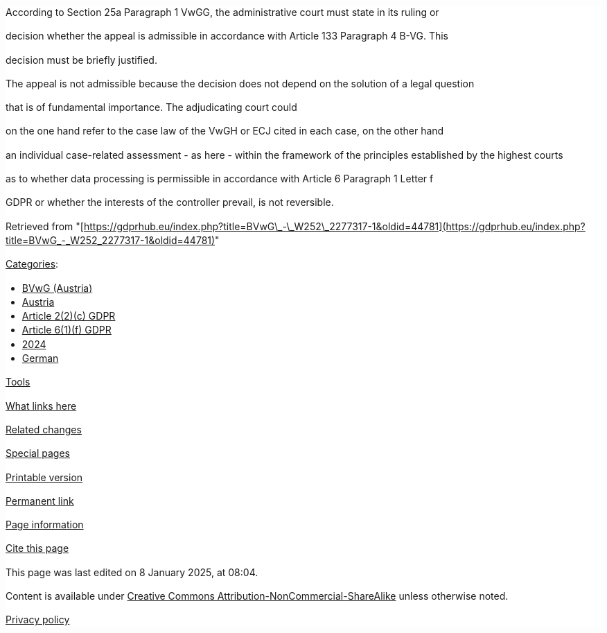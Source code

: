 According to Section 25a Paragraph 1 VwGG, the administrative court must state in its ruling or

decision whether the appeal is admissible in accordance with Article 133 Paragraph 4 B-VG. This

decision must be briefly justified.

The appeal is not admissible because the decision does not depend on the solution of a legal question

that is of fundamental importance. The adjudicating court could

on the one hand refer to the case law of the VwGH or ECJ cited in each case, on the other hand

an individual case-related assessment - as here - within the framework of the principles established by the highest courts

as to whether data processing is permissible in accordance with Article 6 Paragraph 1 Letter f

GDPR or whether the interests of the controller prevail, is not reversible.

Retrieved from "[https://gdprhub.eu/index.php?title=BVwG\_-\_W252\_2277317-1&oldid=44781](https://gdprhub.eu/index.php?title=BVwG_-_W252_2277317-1&oldid=44781)"

[Categories](/index.php?title=Special:Categories "Special:Categories"):

*   [BVwG (Austria)](/index.php?title=Category:BVwG_\(Austria\) "Category:BVwG (Austria)")
*   [Austria](/index.php?title=Category:Austria "Category:Austria")
*   [Article 2(2)(c) GDPR](/index.php?title=Category:Article_2\(2\)\(c\)_GDPR "Category:Article 2(2)(c) GDPR")
*   [Article 6(1)(f) GDPR](/index.php?title=Category:Article_6\(1\)\(f\)_GDPR "Category:Article 6(1)(f) GDPR")
*   [2024](/index.php?title=Category:2024 "Category:2024")
*   [German](/index.php?title=Category:German "Category:German")

[Tools](#)

[What links here](/index.php?title=Special:WhatLinksHere/BVwG_-_W252_2277317-1 "A list of all wiki pages that link here [j]")

[Related changes](/index.php?title=Special:RecentChangesLinked/BVwG_-_W252_2277317-1 "Recent changes in pages linked from this page [k]")

[Special pages](/index.php?title=Special:SpecialPages "A list of all special pages [q]")

[Printable version](javascript:print\(\); "Printable version of this page [p]")

[Permanent link](/index.php?title=BVwG_-_W252_2277317-1&oldid=44781 "Permanent link to this revision of this page")

[Page information](/index.php?title=BVwG_-_W252_2277317-1&action=info "More information about this page")

[Cite this page](/index.php?title=Special:CiteThisPage&page=BVwG_-_W252_2277317-1&id=44781&wpFormIdentifier=titleform "Information on how to cite this page")

This page was last edited on 8 January 2025, at 08:04.

Content is available under [Creative Commons Attribution-NonCommercial-ShareAlike](https://creativecommons.org/licenses/by-nc-sa/4.0/) unless otherwise noted.

[Privacy policy](/index.php?title=GDPRhub:Privacy_policy)
